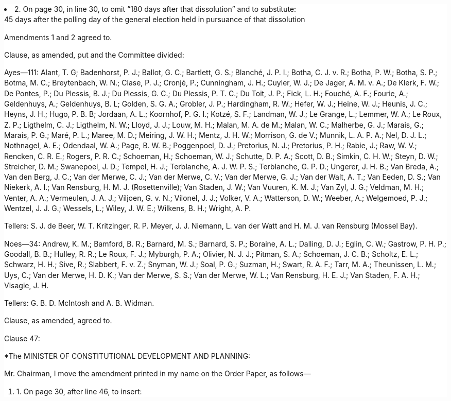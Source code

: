 <li>2. On page 30, in line 30, to omit &#x201C;180 days after that dissolution&#x201D; and to substitute:<br/>45 days after the polling day of the general election held in pursuance of that dissolution</li>

</ol>

<p>Amendments 1 and 2 agreed to.</p>

</speech>

<p>Clause, as amended, put and the Committee divided:</p>

<p>Ayes&#x2014;111: Alant, T. G; Badenhorst, P. J.; Ballot, G. C.; Bartlett, G. S.; Blanch&#x00E9;, J. P. I.; Botha, C. J. v. R.; Botha, P. W.; Botha, S. P.; Botma, M. C.; Breytenbach, W. N.; Clase, P. J.; Cronj&#x00E9;, P.; Cunningham, J. H.; Cuyler, W. J.; De Jager, A. M. v. A.; De Klerk, F. W.; De Pontes, P.; Du Plessis, B. J.; Du Plessis, G. C.; Du Plessis, P. T. C.; Du Toit, J. P.; Fick, L. H.; Fouch&#x00E9;, A. F.; Fourie, A.; Geldenhuys, A.; Geldenhuys, B. L; Golden, S. G. A.; Grobler, J. P.; Hardingham, R. W.; Hefer, W. J.; Heine, W. J.; Heunis, J. C.; Heyns, J. H.; Hugo, P. B. B; Jordaan, A. L.; Koornhof, P. G. I.; Kotz&#x00E9;, S. F.; Landman, W. J.; Le Grange, L.; Lemmer, W. A.; Le Roux, Z. P.; Ligthelm, C. J.; Ligthelm, N. W.; Lloyd, J. J.; Louw, M. H.; Malan, M. A. de M.; Malan, W. C.; Malherbe, G. J.; Marais, G.; Marais, P. G.; Mar&#x00E9;, P. L.; Maree, M. D.; Meiring, J. W. H.; Mentz, J. H. W.; Morrison, G. de V.; Munnik, L. A. P. A.; Nel, D. J. L.; Nothnagel, A. E.; Odendaal, W. A.; Page, B. W. B.; Poggenpoel, D. J.; Pretorius, N. J.; Pretorius, P. H.; Rabie, J.; Raw, W. V.; Rencken, C. R. E.; Rogers, P. R. C.; Schoeman, H.; Schoeman, W. J.; Schutte, D. P. A.; Scott, D. B.; Simkin, C. H. W.; Steyn, D. W.; Streicher, D. M.; Swanepoel, J. D.; Tempel, H. J.; Terblanche, A. J. W. P. S.; Terblanche, G. P. D.; Ungerer, J. H. B.; Van Breda, A.; Van den Berg, J. C.; Van der Merwe, C. J.; Van der Merwe, C. V.; Van der Merwe, G. J.; Van der Walt, A. T.; Van Eeden, D. S.; Van Niekerk, A. I.; Van Rensburg, H. M. J. (Rosettenville); Van Staden, J. W.; Van Vuuren, K. M. J.; Van Zyl, J. G.; Veldman, M. H.; Venter, A. A.; Vermeulen, J. A. J.; Viljoen, G. v. N.; Vilonel, J. J.; Volker, V. A.; Watterson, D. W.; Weeber, A.; Welgemoed, P. J.; Wentzel, J. J. G.; Wessels, L.; Wiley, J. W. E.; Wilkens, B. H.; Wright, A. P.</p>

<p>Tellers: S. J. de Beer, W. T. Kritzinger, R. P. Meyer, J. J. Niemann, L. van der Watt and H. M. J. van Rensburg (Mossel Bay).</p>

<p>Noes&#x2014;34: Andrew, K. M.; Bamford, B. R.; Barnard, M. S.; Barnard, S. P.; Boraine, A. L.; Dalling, D. J.; Eglin, C. W.; Gastrow, P. H. P.; Goodall, B. B.; Hulley, R. R.; Le Roux, F. J.; Myburgh, P. A.; Olivier, N. J. J.; Pitman, S. A.; Schoeman, J. C. B.; Scholtz, E. L.; Schwarz, H. H.; Sive, R.; Slabbert, F. v. Z.; Snyman, W. J.; Soal, P. G.; Suzman, H.; Swart, R. A. F.; Tarr, M. A.; Theunissen, L. M.; Uys, C.; Van der Merwe, H. D. K.; Van der Merwe, S. S.; Van der Merwe, W. L.; Van Rensburg, H. E. J.; Van Staden, F. A. H.; Visagie, J. H.</p>

<p>Tellers: G. B. D. McIntosh and A. B. Widman.</p>

<p>Clause, as amended, agreed to.</p>

<p>Clause 47:</p>

<speech by="#minister_of_constitutional_development_and_planning">

<from>*The <person refersTo="hansard_za">MINISTER OF CONSTITUTIONAL DEVELOPMENT AND PLANNING</person>:</from>

<p>Mr. Chairman, I move the amendment printed in my name on the Order Paper, as follows&#x2014;</p>

<ol>

<li>1. On page 30, after line 46, to insert:

